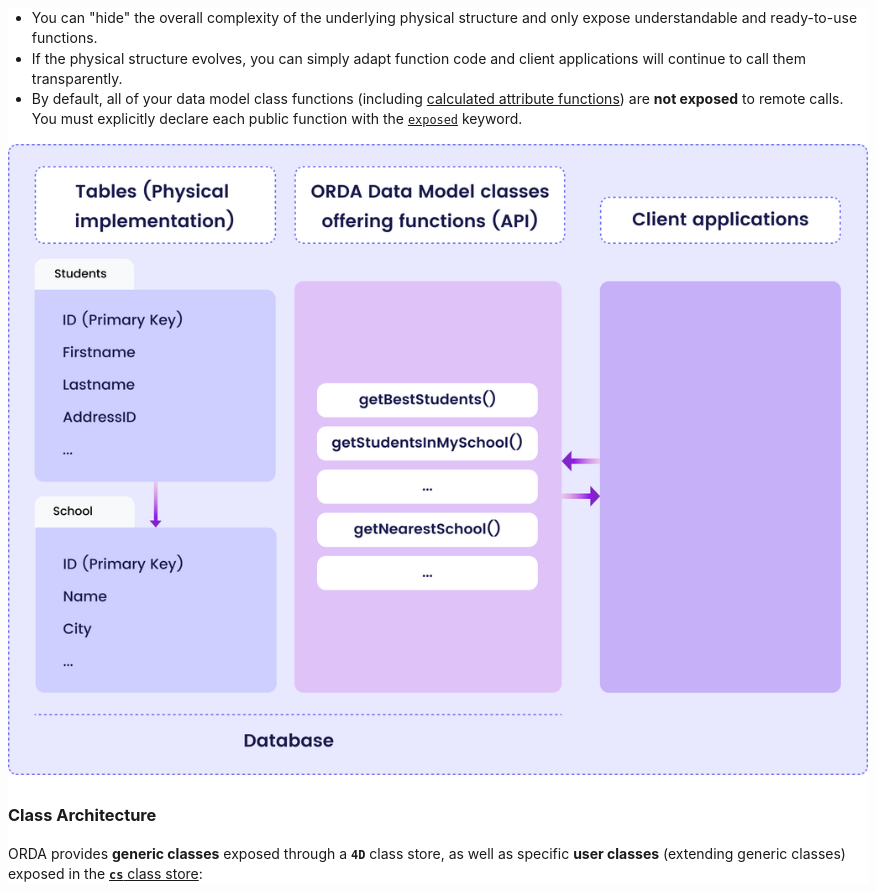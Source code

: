 - You can "hide" the overall complexity of the underlying physical structure and only expose understandable and ready-to-use functions. 
- If the physical structure evolves, you can simply adapt function code and client applications will continue to call them transparently. 
- By default, all of your data model class functions (including [calculated attribute functions](#calculated-attributes)) are **not exposed** to remote calls. You must explicitly declare each public function with the [`exposed`](#exposed-vs-non-exposed-functions) keyword.

![](img/functions-schema.png)

### Class Architecture

ORDA provides **generic classes** exposed through a **`4D`** class store, as well as specific **user classes** (extending generic classes) exposed in the [**`cs`** class store](../language/basics/lang-classes.md):
